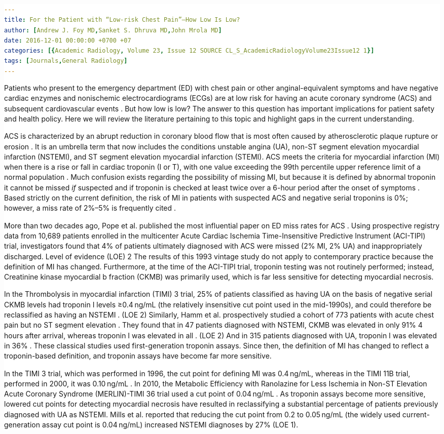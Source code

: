 ```yaml
---
title: For the Patient with “Low-risk Chest Pain”—How Low Is Low?
author: [Andrew J. Foy MD,Sanket S. Dhruva MD,John Mrola MD]
date: 2016-12-01 00:00:00 +0700 +07
categories: [{Academic Radiology, Volume 23, Issue 12 SOURCE CL_S_AcademicRadiologyVolume23Issue12 1}]
tags: [Journals,General Radiology]
---
```

Patients who present to the emergency department (ED) with chest pain or other anginal-equivalent symptoms and have negative cardiac enzymes and nonischemic electrocardiograms (ECGs) are at low risk for having an acute coronary syndrome (ACS) and subsequent cardiovascular events . But how low is low? The answer to this question has important implications for patient safety and health policy. Here we will review the literature pertaining to this topic and highlight gaps in the current understanding.

ACS is characterized by an abrupt reduction in coronary blood flow that is most often caused by atherosclerotic plaque rupture or erosion . It is an umbrella term that now includes the conditions unstable angina (UA), non-ST segment elevation myocardial infarction (NSTEMI), and ST segment elevation myocardial infarction (STEMI). ACS meets the criteria for myocardial infarction (MI) when there is a rise or fall in cardiac troponin (I or T), with one value exceeding the 99th percentile upper reference limit of a normal population . Much confusion exists regarding the possibility of missing MI, but because it is defined by abnormal troponin it cannot be missed _if_ suspected and if troponin is checked at least twice over a 6-hour period after the onset of symptoms . Based strictly on the current definition, the risk of MI in patients with suspected ACS and negative serial troponins is 0%; however, a miss rate of 2%–5% is frequently cited .

More than two decades ago, Pope et al. published the most influential paper on ED miss rates for ACS . Using prospective registry data from 10,689 patients enrolled in the multicenter Acute Cardiac Ischemia Time-Insensitive Predictive Instrument (ACI-TIPI) trial, investigators found that 4% of patients ultimately diagnosed with ACS were missed (2% MI, 2% UA) and inappropriately discharged. Level of evidence (LOE) 2 The results of this 1993 vintage study do not apply to contemporary practice because the definition of MI has changed. Furthermore, at the time of the ACI-TIPI trial, troponin testing was not routinely performed; instead, Creatinine kinase myocardial b fraction (CKMB) was primarily used, which is far less sensitive for detecting myocardial necrosis.

In the Thrombolysis in myocardial infarction (TIMI) 3 trial, 25% of patients classified as having UA on the basis of negative serial CKMB levels had troponin I levels ≥0.4 ng/mL (the relatively insensitive cut point used in the mid-1990s), and could therefore be reclassified as having an NSTEMI . (LOE 2) Similarly, Hamm et al. prospectively studied a cohort of 773 patients with acute chest pain but no ST segment elevation . They found that in 47 patients diagnosed with NSTEMI, CKMB was elevated in only 91% 4 hours after arrival, whereas troponin I was elevated in all . (LOE 2) And in 315 patients diagnosed with UA, troponin I was elevated in 36% . These classical studies used first-generation troponin assays. Since then, the definition of MI has changed to reflect a troponin-based definition, and troponin assays have become far more sensitive.

In the TIMI 3 trial, which was performed in 1996, the cut point for defining MI was 0.4 ng/mL, whereas in the TIMI 11B trial, performed in 2000, it was 0.10 ng/mL . In 2010, the Metabolic Efficiency with Ranolazine for Less Ischemia in Non-ST Elevation Acute Coronary Syndrome (MERLIN)-TIMI 36 trial used a cut point of 0.04 ng/mL . As troponin assays become more sensitive, lowered cut points for detecting myocardial necrosis have resulted in reclassifying a substantial percentage of patients previously diagnosed with UA as NSTEMI. Mills et al. reported that reducing the cut point from 0.2 to 0.05 ng/mL (the widely used current-generation assay cut point is 0.04 ng/mL) increased NSTEMI diagnoses by 27% (LOE 1).
